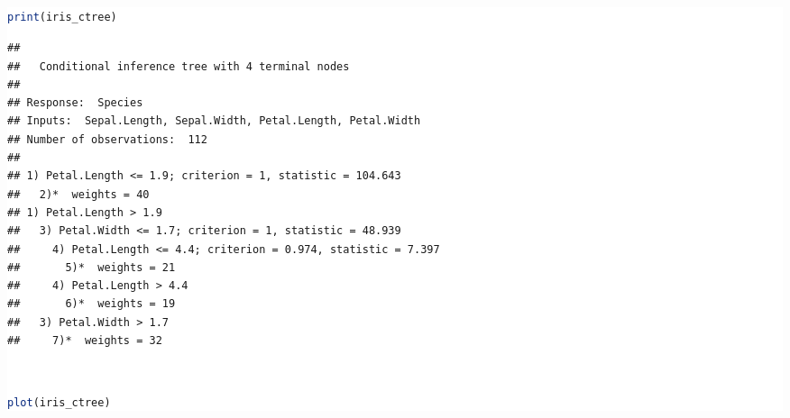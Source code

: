 ``` r
print(iris_ctree)
```

    ## 
    ##   Conditional inference tree with 4 terminal nodes
    ## 
    ## Response:  Species 
    ## Inputs:  Sepal.Length, Sepal.Width, Petal.Length, Petal.Width 
    ## Number of observations:  112 
    ## 
    ## 1) Petal.Length <= 1.9; criterion = 1, statistic = 104.643
    ##   2)*  weights = 40 
    ## 1) Petal.Length > 1.9
    ##   3) Petal.Width <= 1.7; criterion = 1, statistic = 48.939
    ##     4) Petal.Length <= 4.4; criterion = 0.974, statistic = 7.397
    ##       5)*  weights = 21 
    ##     4) Petal.Length > 4.4
    ##       6)*  weights = 19 
    ##   3) Petal.Width > 1.7
    ##     7)*  weights = 32

<br>

``` r
plot(iris_ctree)
```
